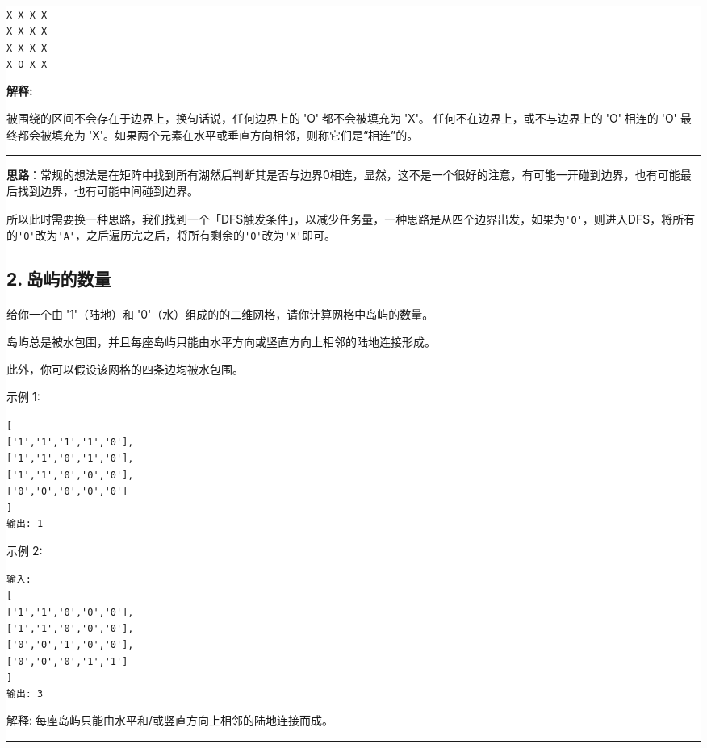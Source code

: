 ```
X X X X
X X X X
X X X X
X O X X
```

**解释:**

被围绕的区间不会存在于边界上，换句话说，任何边界上的 'O' 都不会被填充为 'X'。 任何不在边界上，或不与边界上的 'O' 相连的 'O' 最终都会被填充为 'X'。如果两个元素在水平或垂直方向相邻，则称它们是“相连”的。

---

**思路**：常规的想法是在矩阵中找到所有湖然后判断其是否与边界0相连，显然，这不是一个很好的注意，有可能一开碰到边界，也有可能最后找到边界，也有可能中间碰到边界。

所以此时需要换一种思路，我们找到一个「DFS触发条件」，以减少任务量，一种思路是从四个边界出发，如果为`'O'`，则进入DFS，将所有的`'O'`改为`'A'`，之后遍历完之后，将所有剩余的`'O'`改为`'X'`即可。



## 2. 岛屿的数量

给你一个由 '1'（陆地）和 '0'（水）组成的的二维网格，请你计算网格中岛屿的数量。

岛屿总是被水包围，并且每座岛屿只能由水平方向或竖直方向上相邻的陆地连接形成。

此外，你可以假设该网格的四条边均被水包围。

 

示例 1:

```
[
['1','1','1','1','0'],
['1','1','0','1','0'],
['1','1','0','0','0'],
['0','0','0','0','0']
]
输出: 1
```



示例 2:

```
输入:
[
['1','1','0','0','0'],
['1','1','0','0','0'],
['0','0','1','0','0'],
['0','0','0','1','1']
]
输出: 3
```

解释: 每座岛屿只能由水平和/或竖直方向上相邻的陆地连接而成。

---